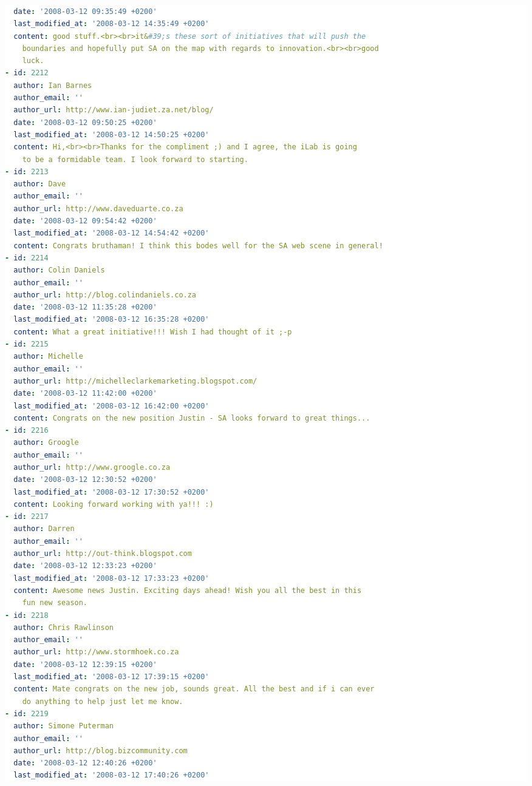 ```yaml
  date: '2008-03-12 09:35:49 +0200'
  last_modified_at: '2008-03-12 14:35:49 +0200'
  content: good stuff.<br><br>it&#39;s these sort of initiatives that will push the
    boundaries and hopefully put SA on the map with regards to innovation.<br><br>good
    luck.
- id: 2212
  author: Ian Barnes
  author_email: ''
  author_url: http://www.ian-judiet.za.net/blog/
  date: '2008-03-12 09:50:25 +0200'
  last_modified_at: '2008-03-12 14:50:25 +0200'
  content: Hi,<br><br>Thanks for the compliment ;) and I agree, the iLab is going
    to be a formidable team. I look forward to starting.
- id: 2213
  author: Dave
  author_email: ''
  author_url: http://www.daveduarte.co.za
  date: '2008-03-12 09:54:42 +0200'
  last_modified_at: '2008-03-12 14:54:42 +0200'
  content: Congrats bruthaman! I think this bodes well for the SA web scene in general!
- id: 2214
  author: Colin Daniels
  author_email: ''
  author_url: http://blog.colindaniels.co.za
  date: '2008-03-12 11:35:28 +0200'
  last_modified_at: '2008-03-12 16:35:28 +0200'
  content: What a great initiative!!! Wish I had thought of it ;-p
- id: 2215
  author: Michelle
  author_email: ''
  author_url: http://michelleclarkemarketing.blogspot.com/
  date: '2008-03-12 11:42:00 +0200'
  last_modified_at: '2008-03-12 16:42:00 +0200'
  content: Congrats on the new position Justin - SA looks forward to great things...
- id: 2216
  author: Groogle
  author_email: ''
  author_url: http://www.groogle.co.za
  date: '2008-03-12 12:30:52 +0200'
  last_modified_at: '2008-03-12 17:30:52 +0200'
  content: Looking forward working with ya!!! :)
- id: 2217
  author: Darren
  author_email: ''
  author_url: http://out-think.blogspot.com
  date: '2008-03-12 12:33:23 +0200'
  last_modified_at: '2008-03-12 17:33:23 +0200'
  content: Awesome news Justin. Exciting days ahead! Wish you all the best in this
    fun new season.
- id: 2218
  author: Chris Rawlinson
  author_email: ''
  author_url: http://www.stormhoek.co.za
  date: '2008-03-12 12:39:15 +0200'
  last_modified_at: '2008-03-12 17:39:15 +0200'
  content: Mate congrats on the new job, sounds great. All the best and if i can ever
    do anything to help just let me know.
- id: 2219
  author: Simone Puterman
  author_email: ''
  author_url: http://blog.bizcommunity.com
  date: '2008-03-12 12:40:26 +0200'
  last_modified_at: '2008-03-12 17:40:26 +0200'
```